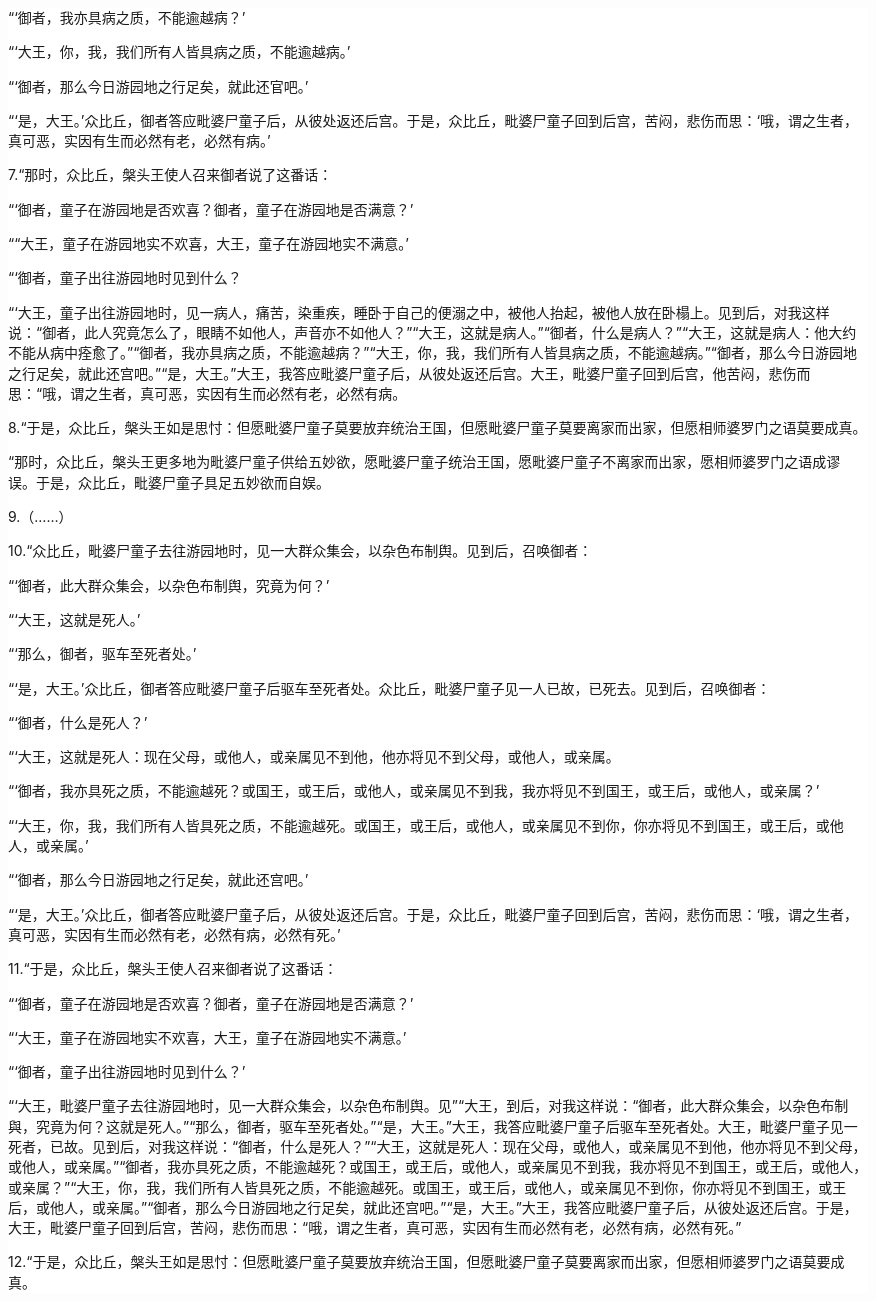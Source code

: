 “‘御者，我亦具病之质，不能逾越病？’

“‘大王，你，我，我们所有人皆具病之质，不能逾越病。’

“‘御者，那么今日游园地之行足矣，就此还官吧。’

“‘是，大王。’众比丘，御者答应毗婆尸童子后，从彼处返还后宫。于是，众比丘，毗婆尸童子回到后宫，苦闷，悲伤而思：‘哦，谓之生者，真可恶，实因有生而必然有老，必然有病。’

7.“那时，众比丘，槃头王使人召来御者说了这番话：

“‘御者，童子在游园地是否欢喜？御者，童子在游园地是否满意？’

““大王，童子在游园地实不欢喜，大王，童子在游园地实不满意。’

“‘御者，童子出往游园地时见到什么？

“‘大王，童子出往游园地时，见一病人，痛苦，染重疾，睡卧于自己的便溺之中，被他人抬起，被他人放在卧榻上。见到后，对我这样说：“御者，此人究竟怎么了，眼睛不如他人，声音亦不如他人？”“大王，这就是病人。”“御者，什么是病人？”“大王，这就是病人：他大约不能从病中痊愈了。”“御者，我亦具病之质，不能逾越病？”“大王，你，我，我们所有人皆具病之质，不能逾越病。”“御者，那么今日游园地之行足矣，就此还宫吧。”“是，大王。”大王，我答应毗婆尸童子后，从彼处返还后宫。大王，毗婆尸童子回到后宫，他苦闷，悲伤而思：“哦，谓之生者，真可恶，实因有生而必然有老，必然有病。

8.“于是，众比丘，槃头王如是思忖：但愿毗婆尸童子莫要放弃统治王国，但愿毗婆尸童子莫要离家而出家，但愿相师婆罗门之语莫要成真。

“那时，众比丘，槃头王更多地为毗婆尸童子供给五妙欲，愿毗婆尸童子统治王国，愿毗婆尸童子不离家而出家，愿相师婆罗门之语成谬误。于是，众比丘，毗婆尸童子具足五妙欲而自娱。

9.（……）

10.“众比丘，毗婆尸童子去往游园地时，见一大群众集会，以杂色布制舆。见到后，召唤御者：

“‘御者，此大群众集会，以杂色布制舆，究竟为何？’

“‘大王，这就是死人。’

“‘那么，御者，驱车至死者处。’

“‘是，大王。’众比丘，御者答应毗婆尸童子后驱车至死者处。众比丘，毗婆尸童子见一人已故，已死去。见到后，召唤御者：

“‘御者，什么是死人？’

“‘大王，这就是死人：现在父母，或他人，或亲属见不到他，他亦将见不到父母，或他人，或亲属。

“‘御者，我亦具死之质，不能逾越死？或国王，或王后，或他人，或亲属见不到我，我亦将见不到国王，或王后，或他人，或亲属？’

“‘大王，你，我，我们所有人皆具死之质，不能逾越死。或国王，或王后，或他人，或亲属见不到你，你亦将见不到国王，或王后，或他人，或亲属。’

“‘御者，那么今日游园地之行足矣，就此还宫吧。’

“‘是，大王。’众比丘，御者答应毗婆尸童子后，从彼处返还后宫。于是，众比丘，毗婆尸童子回到后宫，苦闷，悲伤而思：‘哦，谓之生者，真可恶，实因有生而必然有老，必然有病，必然有死。’

11.“于是，众比丘，槃头王使人召来御者说了这番话：

“‘御者，童子在游园地是否欢喜？御者，童子在游园地是否满意？’

“‘大王，童子在游园地实不欢喜，大王，童子在游园地实不满意。’

“‘御者，童子出往游园地时见到什么？’

“‘大王，毗婆尸童子去往游园地时，见一大群众集会，以杂色布制舆。见”“大王，到后，对我这样说：“御者，此大群众集会，以杂色布制與，究竟为何？这就是死人。”“那么，御者，驱车至死者处。”“是，大王。”大王，我答应毗婆尸童子后驱车至死者处。大王，毗婆尸童子见一死者，已故。见到后，对我这样说：“御者，什么是死人？”“大王，这就是死人：现在父母，或他人，或亲属见不到他，他亦将见不到父母，或他人，或亲属。”“御者，我亦具死之质，不能逾越死？或国王，或王后，或他人，或亲属见不到我，我亦将见不到国王，或王后，或他人，或亲属？”“大王，你，我，我们所有人皆具死之质，不能逾越死。或国王，或王后，或他人，或亲属见不到你，你亦将见不到国王，或王后，或他人，或亲属。”“御者，那么今日游园地之行足矣，就此还宫吧。”“是，大王。”大王，我答应毗婆尸童子后，从彼处返还后宫。于是，大王，毗婆尸童子回到后宫，苦闷，悲伤而思：“哦，谓之生者，真可恶，实因有生而必然有老，必然有病，必然有死。”

12.“于是，众比丘，槃头王如是思忖：但愿毗婆尸童子莫要放弃统治王国，但愿毗婆尸童子莫要离家而出家，但愿相师婆罗门之语莫要成真。
